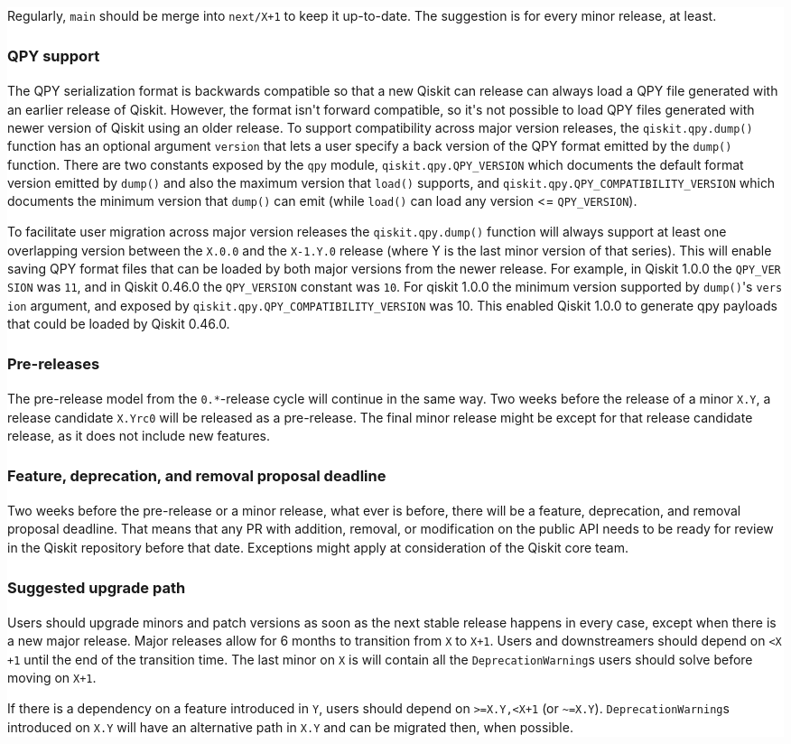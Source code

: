 Regularly, `main` should be merge into `next/X+1` to keep it up-to-date. The suggestion is for every minor release, at least.

### QPY support

The QPY serialization format is backwards compatible so that a new Qiskit can release can always load a QPY
file generated with an earlier release of Qiskit. However, the format isn't forward compatible, so it's not possible
to load QPY files generated with newer version of Qiskit using an older release. To support compatibility across major version releases, the `qiskit.qpy.dump()` function has an optional argument `version` that lets a user specify a back version of the QPY format emitted by the `dump()` function. There are two constants exposed by
the `qpy` module, `qiskit.qpy.QPY_VERSION` which documents the default format version emitted by `dump()` and
also the maximum version that `load()` supports, and `qiskit.qpy.QPY_COMPATIBILITY_VERSION` which documents the minimum version that `dump()` can emit (while `load()`  can load any version <= `QPY_VERSION`).

To facilitate user migration across major version releases the `qiskit.qpy.dump()` function will always support at least one overlapping version between the `X.0.0` and the `X-1.Y.0` release (where Y is the last minor version of 
that series). This will enable saving QPY format files that can be loaded by both major versions from the newer
release. For example, in Qiskit 1.0.0 the `QPY_VERSION` was `11`, and in Qiskit 0.46.0 the `QPY_VERSION` constant was `10`. For qiskit 1.0.0 the minimum version supported by `dump()`'s `version` argument, and exposed by 
`qiskit.qpy.QPY_COMPATIBILITY_VERSION` was 10. This enabled Qiskit 1.0.0 to generate qpy payloads that could
be loaded by Qiskit 0.46.0.

### Pre-releases

The pre-release model from the `0.*`-release cycle will continue in the same way. Two weeks before the release of a minor `X.Y`, a release candidate `X.Yrc0` will be released as a pre-release. The final minor release might be except for that release candidate release, as it does not include new features.

### Feature, deprecation, and removal proposal deadline

Two weeks before the pre-release or a minor release, what ever is before, there will be a feature, deprecation, and removal proposal deadline. That means that any PR with addition, removal, or modification on the public API needs to be ready for review in the Qiskit repository before that date. Exceptions might apply at consideration of the Qiskit core team.

 
### Suggested upgrade path

Users should upgrade minors and patch versions as soon as the next stable release happens in every case, except when there is a new major release.
Major releases allow for 6 months to transition from `X` to `X+1`.
Users and downstreamers should depend on `<X+1` until the end of the transition time.
The last minor on `X` is will contain all the `DeprecationWarning`s users should solve before moving on `X+1`.

If there is a dependency on a feature introduced in `Y`, users should depend on `>=X.Y,<X+1` (or `~=X.Y`). `DeprecationWarning`s introduced on `X.Y` will have an alternative path in `X.Y` and can be migrated then, when possible.

